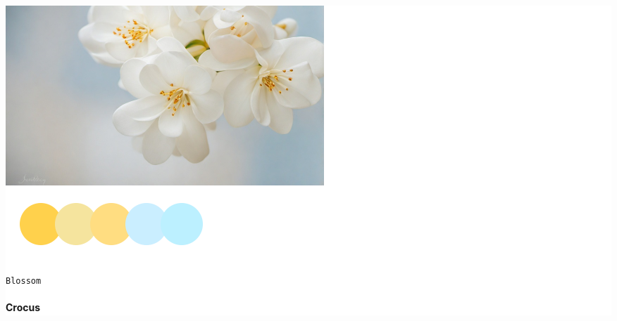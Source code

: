 <img src="./Blossom.jpeg" height="256"/>
<br/>
<img src="./palettes/Blossom.svg" height="100"/>

`Blossom`
#### Crocus